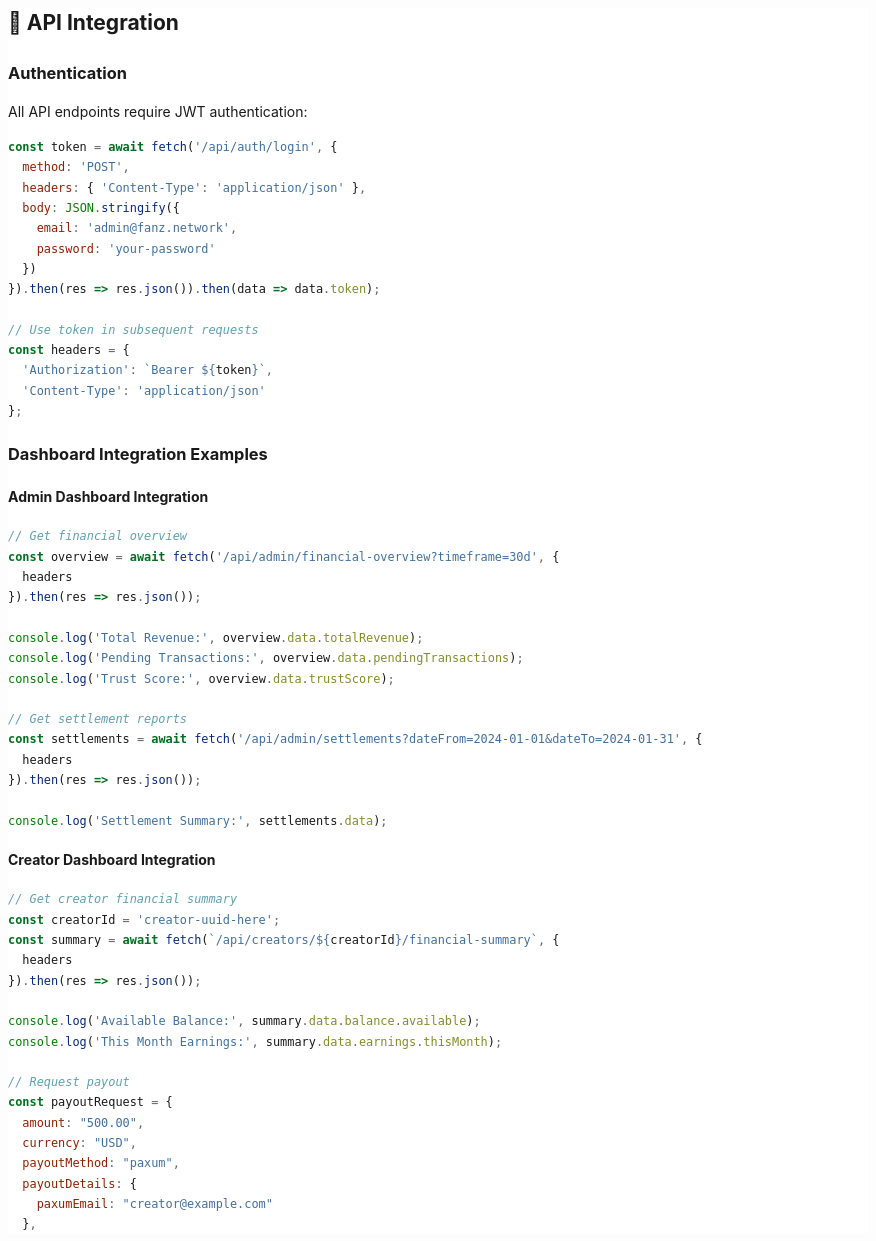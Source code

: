 ## 🔌 API Integration

### Authentication

All API endpoints require JWT authentication:

```javascript
const token = await fetch('/api/auth/login', {
  method: 'POST',
  headers: { 'Content-Type': 'application/json' },
  body: JSON.stringify({
    email: 'admin@fanz.network',
    password: 'your-password'
  })
}).then(res => res.json()).then(data => data.token);

// Use token in subsequent requests
const headers = {
  'Authorization': `Bearer ${token}`,
  'Content-Type': 'application/json'
};
```

### Dashboard Integration Examples

#### Admin Dashboard Integration

```javascript
// Get financial overview
const overview = await fetch('/api/admin/financial-overview?timeframe=30d', {
  headers
}).then(res => res.json());

console.log('Total Revenue:', overview.data.totalRevenue);
console.log('Pending Transactions:', overview.data.pendingTransactions);
console.log('Trust Score:', overview.data.trustScore);

// Get settlement reports
const settlements = await fetch('/api/admin/settlements?dateFrom=2024-01-01&dateTo=2024-01-31', {
  headers
}).then(res => res.json());

console.log('Settlement Summary:', settlements.data);
```

#### Creator Dashboard Integration

```javascript
// Get creator financial summary
const creatorId = 'creator-uuid-here';
const summary = await fetch(`/api/creators/${creatorId}/financial-summary`, {
  headers
}).then(res => res.json());

console.log('Available Balance:', summary.data.balance.available);
console.log('This Month Earnings:', summary.data.earnings.thisMonth);

// Request payout
const payoutRequest = {
  amount: "500.00",
  currency: "USD",
  payoutMethod: "paxum",
  payoutDetails: {
    paxumEmail: "creator@example.com"
  },
```